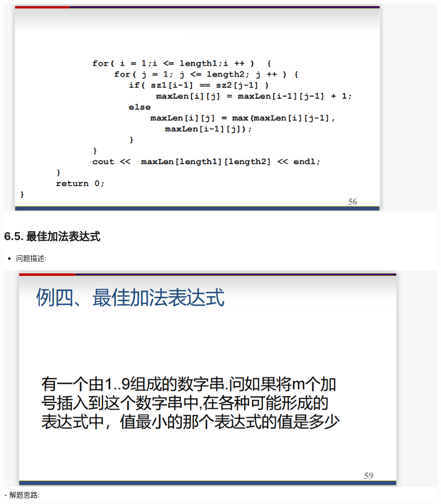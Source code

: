 <center><img src='../assets/img/posts/20220413/104.jpg'></center>

## 6.5. 最佳加法表达式
- 问题描述: 
<center><img src='../assets/img/posts/20220413/105.jpg'></center>
- 解题思路: